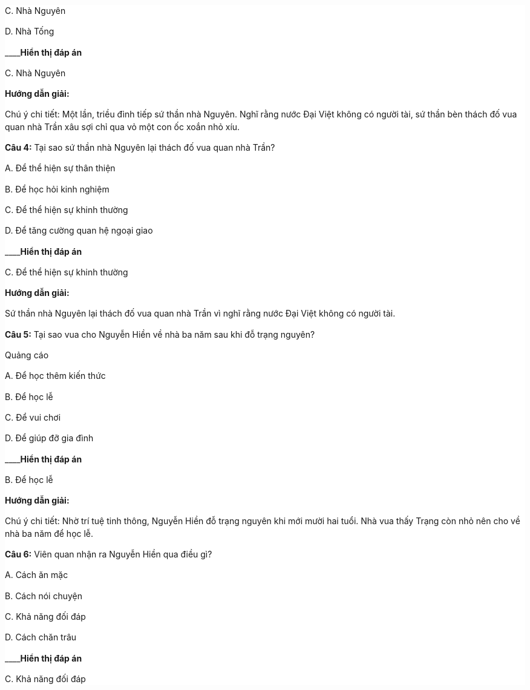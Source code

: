 C. Nhà Nguyên

D. Nhà Tống

____**Hiển thị đáp án**

C. Nhà Nguyên

**Hướng dẫn giải:**

Chú ý chi tiết: Một lần, triều đình tiếp sứ thần nhà Nguyên. Nghĩ rằng nước Đại Việt không có người tài, sứ thần bèn thách đố vua quan nhà Trần xâu sợi chỉ qua vỏ một con ốc xoắn nhỏ xíu.

**Câu 4:** Tại sao sứ thần nhà Nguyên lại thách đố vua quan nhà Trần?

A. Để thể hiện sự thân thiện

B. Để học hỏi kinh nghiệm

C. Để thể hiện sự khinh thường

D. Để tăng cường quan hệ ngoại giao

____**Hiển thị đáp án**

C. Để thể hiện sự khinh thường

**Hướng dẫn giải:**

Sứ thần nhà Nguyên lại thách đố vua quan nhà Trần vì nghĩ rằng nước Đại Việt không có người tài. 

**Câu 5:** Tại sao vua cho Nguyễn Hiền về nhà ba năm sau khi đỗ trạng nguyên?

Quảng cáo

A. Để học thêm kiến thức

B. Để học lễ

C. Để vui chơi

D. Để giúp đỡ gia đình

____**Hiển thị đáp án**

B. Để học lễ

**Hướng dẫn giải:**

Chú ý chi tiết: Nhờ trí tuệ tinh thông, Nguyễn Hiền đỗ trạng nguyên khi mới mười hai tuổi. Nhà vua thấy Trạng còn nhỏ nên cho về nhà ba năm để học lễ. 

**Câu 6:** Viên quan nhận ra Nguyễn Hiền qua điều gì?

A. Cách ăn mặc

B. Cách nói chuyện

C. Khả năng đối đáp

D. Cách chăn trâu

____**Hiển thị đáp án**

C. Khả năng đối đáp

